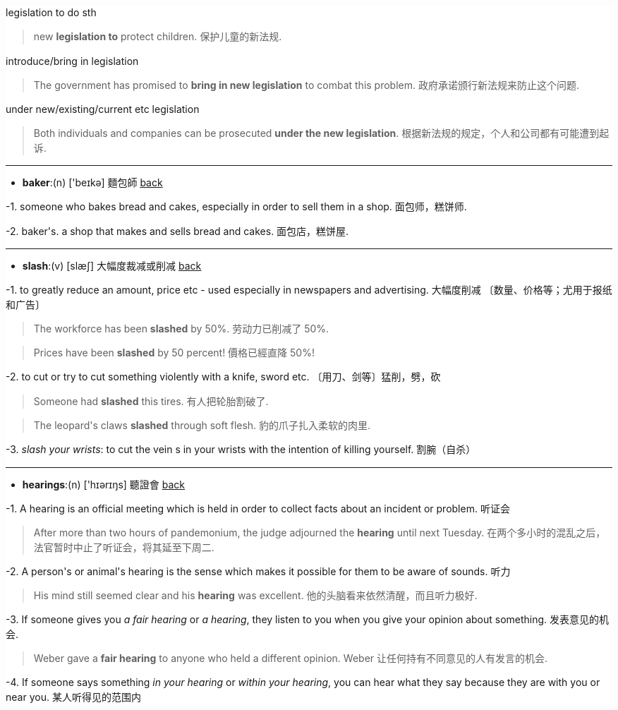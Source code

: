 legislation to do sth

> new **legislation to** protect children. 保护儿童的新法规.

introduce/bring in legislation

> The government has promised to **bring in new legislation** to combat this problem. 政府承诺颁行新法规来防止这个问题.

under new/existing/current etc legislation

> Both individuals and companies can be prosecuted **under the new legislation**. 根据新法规的规定，个人和公司都有可能遭到起诉.

---
- <a name="bakers"></a>**baker**:(n) ['beɪkə] 麵包師	[back](#bakers_)

-1. someone who bakes bread and cakes, especially in order to sell them in a shop. 面包师，糕饼师.

-2. baker's. a shop that makes and sells bread and cakes. 面包店，糕饼屋.

---
- <a name="slash"></a>**slash**:(v) [slæʃ] 大幅度裁减或削减	[back](#slash_)

-1. to greatly reduce an amount, price etc - used especially in newspapers and advertising. 大幅度削减 〔数量、价格等；尤用于报纸和广告〕

> The workforce has been **slashed** by 50%. 劳动力已削减了 50%.

> Prices have been **slashed** by 50 percent!
價格已經直降 50%!

-2. to cut or try to cut something violently with a knife, sword etc. 〔用刀、剑等〕猛削，劈，砍

> Someone had **slashed** this tires. 有人把轮胎割破了.

> The leopard's claws **slashed** through soft flesh. 豹的爪子扎入柔软的肉里.

-3. *slash your wrists*: to cut the vein s in your wrists with the intention of killing yourself. 割腕（自杀）

---
- <a name="hearings"></a>**hearings**:(n) ['hɪərɪŋs] 聽證會	[back](#hearings_)

-1. A hearing is an official meeting which is held in order to collect facts about an incident or problem. 听证会

> After more than two hours of pandemonium, the judge adjourned the **hearing** until next Tuesday. 在两个多小时的混乱之后，法官暂时中止了听证会，将其延至下周二.

-2. A person's or animal's hearing is the sense which makes it possible for them to be aware of sounds. 听力

> His mind still seemed clear and his **hearing** was excellent. 他的头脑看来依然清醒，而且听力极好.

-3. If someone gives you *a fair hearing* or *a hearing*, they listen to you when you give your opinion about something. 发表意见的机会.

> Weber gave a **fair hearing** to anyone who held a different opinion. Weber 让任何持有不同意见的人有发言的机会.

-4. If someone says something *in your hearing* or *within your hearing*, you can hear what they say because they are with you or near you. 某人听得见的范围内
